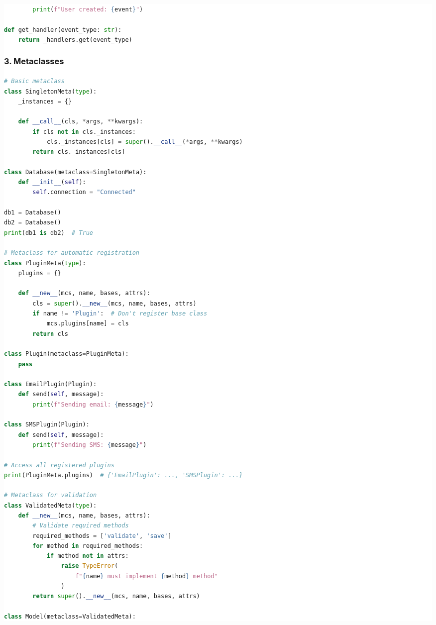 ```python
        print(f"User created: {event}")

def get_handler(event_type: str):
    return _handlers.get(event_type)
```

### 3. Metaclasses

```python
# Basic metaclass
class SingletonMeta(type):
    _instances = {}
    
    def __call__(cls, *args, **kwargs):
        if cls not in cls._instances:
            cls._instances[cls] = super().__call__(*args, **kwargs)
        return cls._instances[cls]

class Database(metaclass=SingletonMeta):
    def __init__(self):
        self.connection = "Connected"

db1 = Database()
db2 = Database()
print(db1 is db2)  # True

# Metaclass for automatic registration
class PluginMeta(type):
    plugins = {}
    
    def __new__(mcs, name, bases, attrs):
        cls = super().__new__(mcs, name, bases, attrs)
        if name != 'Plugin':  # Don't register base class
            mcs.plugins[name] = cls
        return cls

class Plugin(metaclass=PluginMeta):
    pass

class EmailPlugin(Plugin):
    def send(self, message):
        print(f"Sending email: {message}")

class SMSPlugin(Plugin):
    def send(self, message):
        print(f"Sending SMS: {message}")

# Access all registered plugins
print(PluginMeta.plugins)  # {'EmailPlugin': ..., 'SMSPlugin': ...}

# Metaclass for validation
class ValidatedMeta(type):
    def __new__(mcs, name, bases, attrs):
        # Validate required methods
        required_methods = ['validate', 'save']
        for method in required_methods:
            if method not in attrs:
                raise TypeError(
                    f"{name} must implement {method} method"
                )
        return super().__new__(mcs, name, bases, attrs)

class Model(metaclass=ValidatedMeta):
```